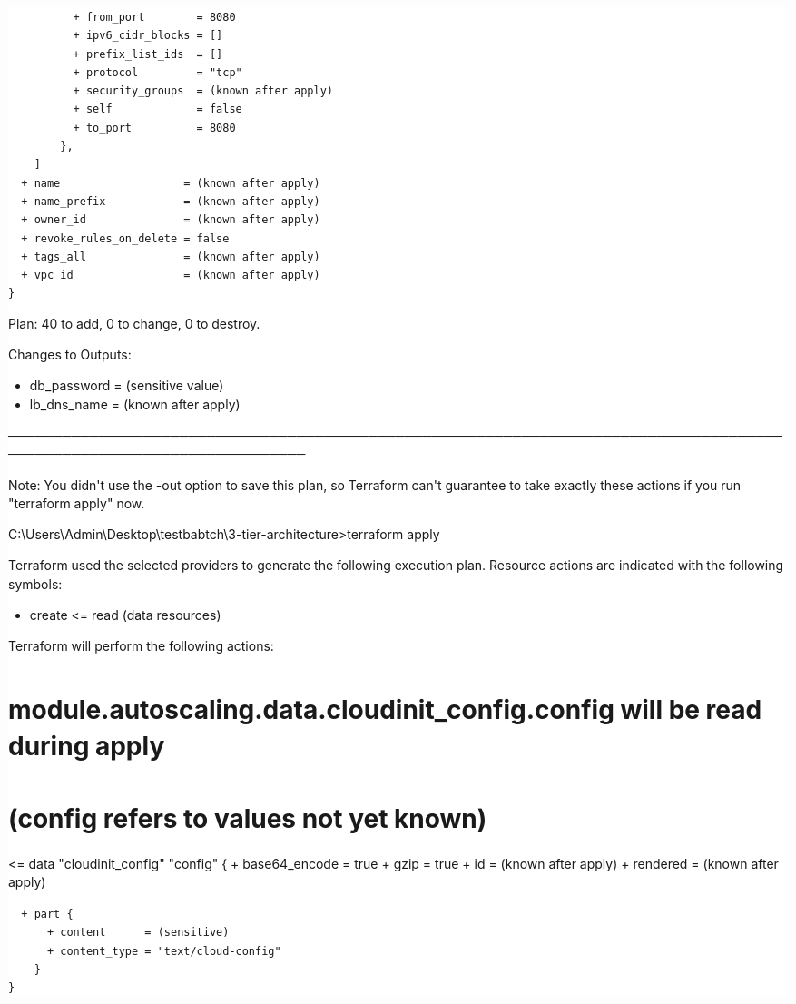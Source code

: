               + from_port        = 8080
              + ipv6_cidr_blocks = []
              + prefix_list_ids  = []
              + protocol         = "tcp"
              + security_groups  = (known after apply)
              + self             = false
              + to_port          = 8080
            },
        ]
      + name                   = (known after apply)
      + name_prefix            = (known after apply)
      + owner_id               = (known after apply)
      + revoke_rules_on_delete = false
      + tags_all               = (known after apply)
      + vpc_id                 = (known after apply)
    }

Plan: 40 to add, 0 to change, 0 to destroy.

Changes to Outputs:
  + db_password = (sensitive value)
  + lb_dns_name = (known after apply)

───────────────────────────────────────────────────────────────────────────────────────────────────────────────────────

Note: You didn't use the -out option to save this plan, so Terraform can't guarantee to take exactly these actions if
you run "terraform apply" now.

C:\Users\Admin\Desktop\testbabtch\3-tier-architecture>terraform apply

Terraform used the selected providers to generate the following execution plan. Resource actions are indicated with the
following symbols:
  + create
 <= read (data resources)

Terraform will perform the following actions:

  # module.autoscaling.data.cloudinit_config.config will be read during apply
  # (config refers to values not yet known)
 <= data "cloudinit_config" "config"  {
      + base64_encode = true
      + gzip          = true
      + id            = (known after apply)
      + rendered      = (known after apply)

      + part {
          + content      = (sensitive)
          + content_type = "text/cloud-config"
        }
    }
